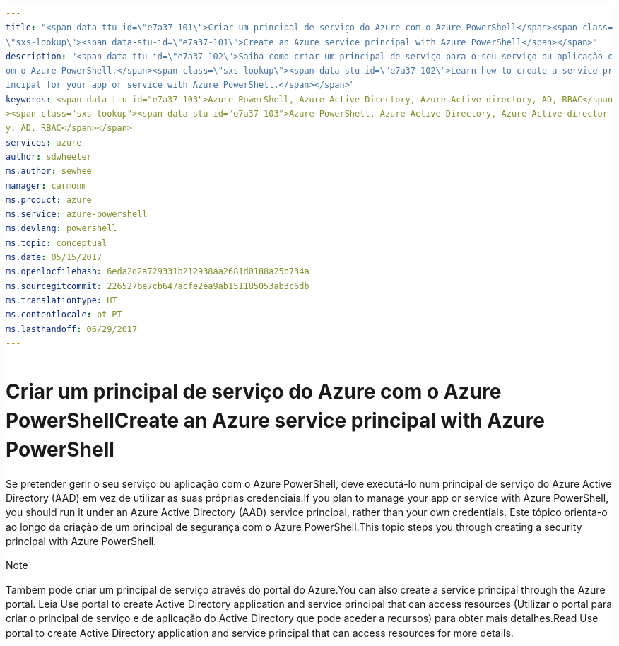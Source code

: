 ```yaml
---
title: "<span data-ttu-id=\"e7a37-101\">Criar um principal de serviço do Azure com o Azure PowerShell</span><span class=\"sxs-lookup\"><span data-stu-id=\"e7a37-101\">Create an Azure service principal with Azure PowerShell</span></span>"
description: "<span data-ttu-id=\"e7a37-102\">Saiba como criar um principal de serviço para o seu serviço ou aplicação com o Azure PowerShell.</span><span class=\"sxs-lookup\"><span data-stu-id=\"e7a37-102\">Learn how to create a service principal for your app or service with Azure PowerShell.</span></span>"
keywords: <span data-ttu-id="e7a37-103">Azure PowerShell, Azure Active Directory, Azure Active directory, AD, RBAC</span><span class="sxs-lookup"><span data-stu-id="e7a37-103">Azure PowerShell, Azure Active Directory, Azure Active directory, AD, RBAC</span></span>
services: azure
author: sdwheeler
ms.author: sewhee
manager: carmonm
ms.product: azure
ms.service: azure-powershell
ms.devlang: powershell
ms.topic: conceptual
ms.date: 05/15/2017
ms.openlocfilehash: 6eda2d2a729331b212938aa2681d0188a25b734a
ms.sourcegitcommit: 226527be7cb647acfe2ea9ab151185053ab3c6db
ms.translationtype: HT
ms.contentlocale: pt-PT
ms.lasthandoff: 06/29/2017
---
```

# <span data-ttu-id="e7a37-104">Criar um principal de serviço do Azure com o Azure PowerShell</span><span class="sxs-lookup"><span data-stu-id="e7a37-104">Create an Azure service principal with Azure PowerShell</span></span>
<a id="create-an-azure-service-principal-with-azure-powershell" class="xliff"></a>

<span data-ttu-id="e7a37-105">Se pretender gerir o seu serviço ou aplicação com o Azure PowerShell, deve executá-lo num principal de serviço do Azure Active Directory (AAD) em vez de utilizar as suas próprias credenciais.</span><span class="sxs-lookup"><span data-stu-id="e7a37-105">If you plan to manage your app or service with Azure PowerShell, you should run it under an Azure Active Directory (AAD) service principal, rather than your own credentials.</span></span> <span data-ttu-id="e7a37-106">Este tópico orienta-o ao longo da criação de um principal de segurança com o Azure PowerShell.</span><span class="sxs-lookup"><span data-stu-id="e7a37-106">This topic steps you through creating a security principal with Azure PowerShell.</span></span>

> [!NOTE]
> <span data-ttu-id="e7a37-107">Também pode criar um principal de serviço através do portal do Azure.</span><span class="sxs-lookup"><span data-stu-id="e7a37-107">You can also create a service principal through the Azure portal.</span></span> <span data-ttu-id="e7a37-108">Leia [Use portal to create Active Directory application and service principal that can access resources](/azure/azure-resource-manager/resource-group-create-service-principal-portal) (Utilizar o portal para criar o principal de serviço e de aplicação do Active Directory que pode aceder a recursos) para obter mais detalhes.</span><span class="sxs-lookup"><span data-stu-id="e7a37-108">Read [Use portal to create Active Directory application and service principal that can access resources](/azure/azure-resource-manager/resource-group-create-service-principal-portal) for more details.</span></span>
